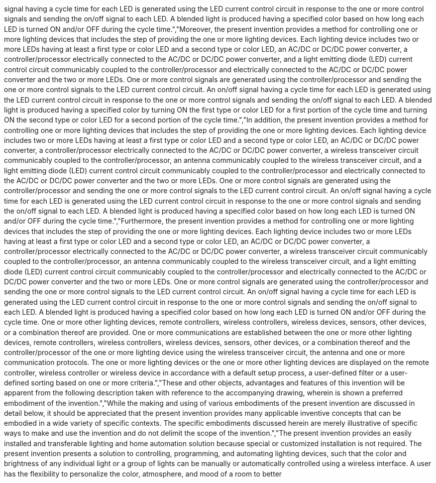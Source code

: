 signal having a cycle time for each LED is generated using the LED current control circuit in response to the one or more control signals and sending the on\/off signal to each LED. A blended light is produced having a specified color based on how long each LED is turned ON and\/or OFF during the cycle time.","Moreover, the present invention provides a method for controlling one or more lighting devices that includes the step of providing the one or more lighting devices. Each lighting device includes two or more LEDs having at least a first type or color LED and a second type or color LED, an AC\/DC or DC\/DC power converter, a controller\/processor electrically connected to the AC\/DC or DC\/DC power converter, and a light emitting diode (LED) current control circuit communicably coupled to the controller\/processor and electrically connected to the AC\/DC or DC\/DC power converter and the two or more LEDs. One or more control signals are generated using the controller\/processor and sending the one or more control signals to the LED current control circuit. An on\/off signal having a cycle time for each LED is generated using the LED current control circuit in response to the one or more control signals and sending the on\/off signal to each LED. A blended light is produced having a specified color by turning ON the first type or color LED for a first portion of the cycle time and turning ON the second type or color LED for a second portion of the cycle time.","In addition, the present invention provides a method for controlling one or more lighting devices that includes the step of providing the one or more lighting devices. Each lighting device includes two or more LEDs having at least a first type or color LED and a second type or color LED, an AC\/DC or DC\/DC power converter, a controller\/processor electrically connected to the AC\/DC or DC\/DC power converter, a wireless transceiver circuit communicably coupled to the controller\/processor, an antenna communicably coupled to the wireless transceiver circuit, and a light emitting diode (LED) current control circuit communicably coupled to the controller\/processor and electrically connected to the AC\/DC or DC\/DC power converter and the two or more LEDs. One or more control signals are generated using the controller\/processor and sending the one or more control signals to the LED current control circuit. An on\/off signal having a cycle time for each LED is generated using the LED current control circuit in response to the one or more control signals and sending the on\/off signal to each LED. A blended light is produced having a specified color based on how long each LED is turned ON and\/or OFF during the cycle time.","Furthermore, the present invention provides a method for controlling one or more lighting devices that includes the step of providing the one or more lighting devices. Each lighting device includes two or more LEDs having at least a first type or color LED and a second type or color LED, an AC\/DC or DC\/DC power converter, a controller\/processor electrically connected to the AC\/DC or DC\/DC power converter, a wireless transceiver circuit communicably coupled to the controller\/processor, an antenna communicably coupled to the wireless transceiver circuit, and a light emitting diode (LED) current control circuit communicably coupled to the controller\/processor and electrically connected to the AC\/DC or DC\/DC power converter and the two or more LEDs. One or more control signals are generated using the controller\/processor and sending the one or more control signals to the LED current control circuit. An on\/off signal having a cycle time for each LED is generated using the LED current control circuit in response to the one or more control signals and sending the on\/off signal to each LED. A blended light is produced having a specified color based on how long each LED is turned ON and\/or OFF during the cycle time. One or more other lighting devices, remote controllers, wireless controllers, wireless devices, sensors, other devices, or a combination thereof are provided. One or more communications are established between the one or more other lighting devices, remote controllers, wireless controllers, wireless devices, sensors, other devices, or a combination thereof and the controller\/processor of the one or more lighting device using the wireless transceiver circuit, the antenna and one or more communication protocols. The one or more lighting devices or the one or more other lighting devices are displayed on the remote controller, wireless controller or wireless device in accordance with a default setup process, a user-defined filter or a user-defined sorting based on one or more criteria.","These and other objects, advantages and features of this invention will be apparent from the following description taken with reference to the accompanying drawing, wherein is shown a preferred embodiment of the invention.","While the making and using of various embodiments of the present invention are discussed in detail below, it should be appreciated that the present invention provides many applicable inventive concepts that can be embodied in a wide variety of specific contexts. The specific embodiments discussed herein are merely illustrative of specific ways to make and use the invention and do not delimit the scope of the invention.","The present invention provides an easily installed and transferable lighting and home automation solution because special or customized installation is not required. The present invention presents a solution to controlling, programming, and automating lighting devices, such that the color and brightness of any individual light or a group of lights can be manually or automatically controlled using a wireless interface. A user has the flexibility to personalize the color, atmosphere, and mood of a room to better